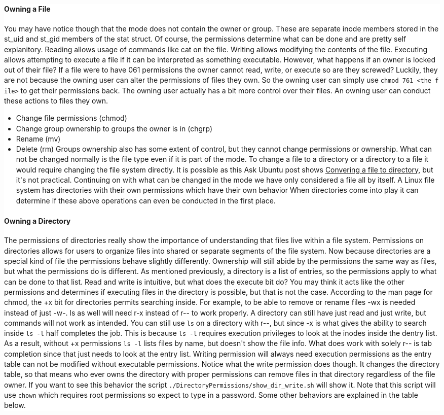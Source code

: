 #### Owning a File

You may have notice though that the mode does not contain the owner or group.
These are separate inode members stored in the st_uid and st_gid members of the stat struct.
Of course, the permissions determine what can be done and are pretty self explanitory.
Reading allows usage of commands like cat on the file.
Writing allows modifying the contents of the file.
Executing allows attempting to execute a file if it can be interpreted as something executable.
However, what happens if an owner is locked out of their file?
If a file were to have 061 permissions the owner cannot read, write, or execute so are they screwed?
Luckily, they are not because the owning user can alter the permissions of files they own.
So the owning user can simply use `chmod 761 <the file>` to get their permissions back.
The owning user actually has a bit more control over their files.
An owning user can conduct these actions to files they own.
- Change file permissions (chmod)
- Change group ownership to groups the owner is in (chgrp)
- Rename (mv)
- Delete (rm)
Groups ownership also has some extent of control, but they cannot change permissions or ownership.
What can not be changed normally is the file type even if it is part of the mode.
To change a file to a directory or a directory to a file it would require changing the file system directly.
It is possible as this Ask Ubuntu post shows [Convering a file to directory](https://askubuntu.com/questions/626634/converting-a-file-to-directory), but it's not practical.
Continuing on with what can be changed in the mode we have only considered a file all by itself.
A Linux file system has directories with their own permissions which have their own behavior
When directories come into play it can determine if these above operations can even be conducted in the first place.

#### Owning a Directory

The permissions of directories really show the importance of understanding that files live within a file system.
Permissions on directories allows for users to organize files into shared or separate segments of the file system.
Now because directories are a special kind of file the permissions behave slightly differently.
Ownership will still abide by the permissions the same way as files, but what the permissions do is different.
As mentioned previously, a directory is a list of entries, so the permissions apply to what can be done to that list.
Read and write is intuitive, but what does the execute bit do?
You may think it acts like the other permissions and determines if executing files in the directory is possible, but that is not the case.
According to the man page for chmod, the +x bit for directories permits searching inside.
For example, to be able to remove or rename files -wx is needed instead of just -w-.
ls as well will need r-x instead of r-- to work properly.
A directory can still have just read and just write, but commands will not work as intended.
You can still use `ls` on a directory with r--, but since -x is what gives the ability to search inside `ls -l` half completes the job.
This is because `ls -l` requires execution privileges to look at the inodes inside the dentry list.
As a result, without +x permissions `ls -l` lists files by name, but doesn't show the file info.
What does work with solely r-- is tab completion since that just needs to look at the entry list.
Writing permission will always need execution permissions as the entry table can not be modified without executable permissions.
Notice what the write permission does though.
It changes the directory table, so that means who ever owns the directory with proper permissions can remove files in that directory regardless of the file owner.
If you want to see this behavior the script `./DirectoryPermissions/show_dir_write.sh` will show it.
Note that this script will use `chown` which requires root permissions so expect to type in a password.
Some other behaviors are explained in the table below.
```
```